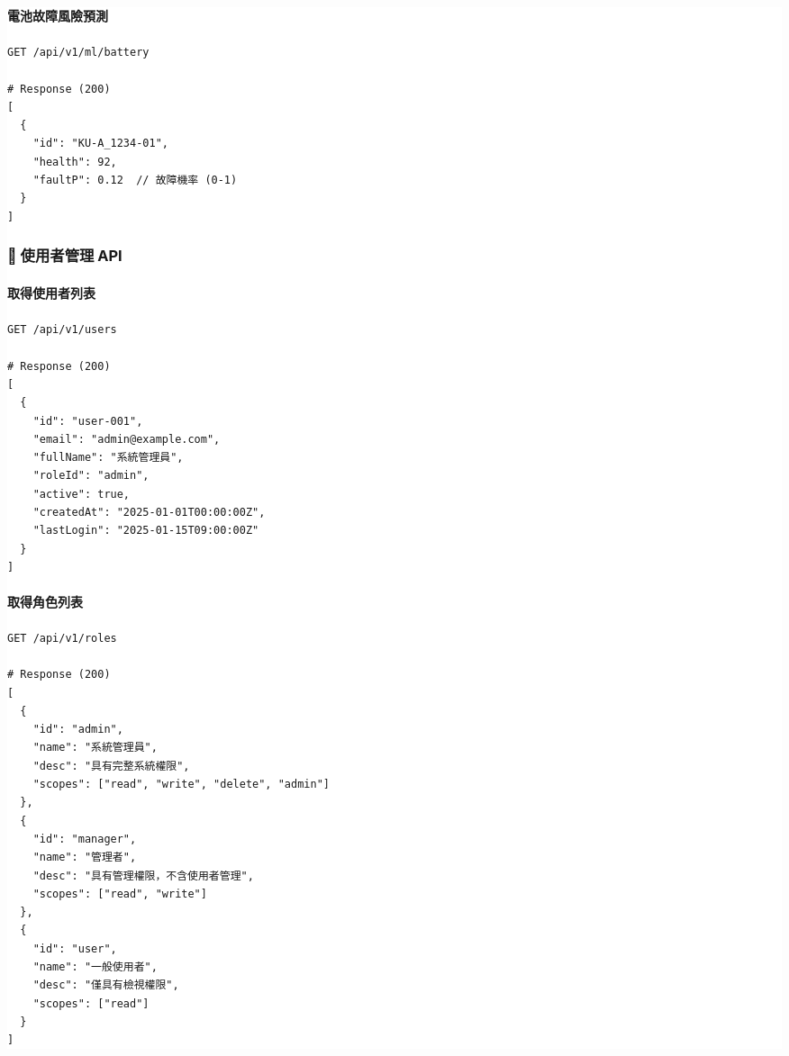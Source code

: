#### 電池故障風險預測
```http
GET /api/v1/ml/battery

# Response (200)
[
  {
    "id": "KU-A_1234-01",
    "health": 92,
    "faultP": 0.12  // 故障機率 (0-1)
  }
]
```

### 👥 使用者管理 API

#### 取得使用者列表
```http
GET /api/v1/users

# Response (200)
[
  {
    "id": "user-001",
    "email": "admin@example.com",
    "fullName": "系統管理員",
    "roleId": "admin",
    "active": true,
    "createdAt": "2025-01-01T00:00:00Z",
    "lastLogin": "2025-01-15T09:00:00Z"
  }
]
```

#### 取得角色列表
```http
GET /api/v1/roles

# Response (200)
[
  {
    "id": "admin",
    "name": "系統管理員",
    "desc": "具有完整系統權限",
    "scopes": ["read", "write", "delete", "admin"]
  },
  {
    "id": "manager",
    "name": "管理者",
    "desc": "具有管理權限，不含使用者管理",
    "scopes": ["read", "write"]
  },
  {
    "id": "user",
    "name": "一般使用者",
    "desc": "僅具有檢視權限",
    "scopes": ["read"]
  }
]
```
